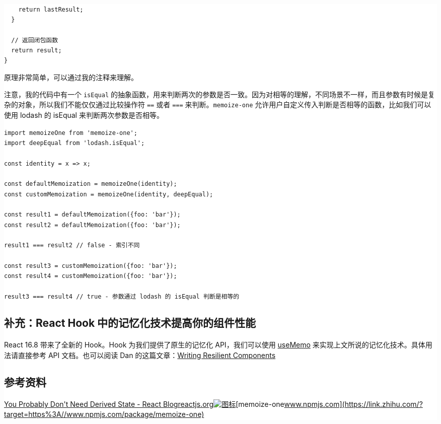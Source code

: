         return lastResult;
      }
    
      // 返回闭包函数
      return result;
    }

原理非常简单，可以通过我的注释来理解。

注意，我的代码中有一个 `isEqual` 的抽象函数，用来判断两次的参数是否一致。因为对相等的理解，不同场景不一样，而且参数有时候是复杂的对象，所以我们不能仅仅通过比较操作符 `==` 或者 `===` 来判断。`memoize-one` 允许用户自定义传入判断是否相等的函数，比如我们可以使用 lodash 的 isEqual 来判断两次参数是否相等。

    import memoizeOne from 'memoize-one';
    import deepEqual from 'lodash.isEqual';
     
    const identity = x => x;
     
    const defaultMemoization = memoizeOne(identity);
    const customMemoization = memoizeOne(identity, deepEqual);
     
    const result1 = defaultMemoization({foo: 'bar'});
    const result2 = defaultMemoization({foo: 'bar'});
     
    result1 === result2 // false - 索引不同
     
    const result3 = customMemoization({foo: 'bar'});
    const result4 = customMemoization({foo: 'bar'});
     
    result3 === result4 // true - 参数通过 lodash 的 isEqual 判断是相等的

补充：React Hook 中的记忆化技术提高你的组件性能
-----------------------------

React 16.8 带来了全新的 Hook。Hook 为我们提供了原生的记忆化 API，我们可以使用 [useMemo](https://link.zhihu.com/?target=https%3A//reactjs.org/docs/hooks-reference.html%23usememo) 来实现上文所说的记忆化技术。具体用法请直接参考 API 文档。也可以阅读 Dan 的这篇文章：[Writing Resilient Components](https://link.zhihu.com/?target=https%3A//overreacted.io/writing-resilient-components/)

**参考资料**
--------

[You Probably Don&#39;t Need Derived State - React Blog​reactjs.org![图标](https://pic1.zhimg.com/v2-cba0b89d2bf2d96a1ed26edb5849f804_180x120.jpg)](https://link.zhihu.com/?target=https%3A//reactjs.org/blog/2018/06/07/you-probably-dont-need-derived-state.html%23what-about-memoization)[memoize-one​www.npmjs.com](https://link.zhihu.com/?target=https%3A//www.npmjs.com/package/memoize-one)